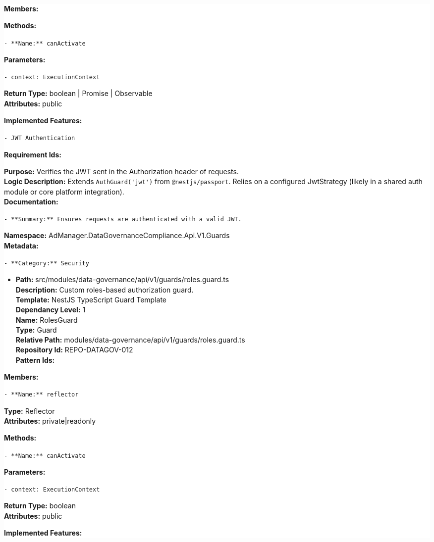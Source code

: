    
**Members:**
    
    
**Methods:**
    
    - **Name:** canActivate  
**Parameters:**
    
    - context: ExecutionContext
    
**Return Type:** boolean | Promise<boolean> | Observable<boolean>  
**Attributes:** public  
    
**Implemented Features:**
    
    - JWT Authentication
    
**Requirement Ids:**
    
    
**Purpose:** Verifies the JWT sent in the Authorization header of requests.  
**Logic Description:** Extends `AuthGuard('jwt')` from `@nestjs/passport`. Relies on a configured JwtStrategy (likely in a shared auth module or core platform integration).  
**Documentation:**
    
    - **Summary:** Ensures requests are authenticated with a valid JWT.
    
**Namespace:** AdManager.DataGovernanceCompliance.Api.V1.Guards  
**Metadata:**
    
    - **Category:** Security
    
- **Path:** src/modules/data-governance/api/v1/guards/roles.guard.ts  
**Description:** Custom roles-based authorization guard.  
**Template:** NestJS TypeScript Guard Template  
**Dependancy Level:** 1  
**Name:** RolesGuard  
**Type:** Guard  
**Relative Path:** modules/data-governance/api/v1/guards/roles.guard.ts  
**Repository Id:** REPO-DATAGOV-012  
**Pattern Ids:**
    
    
**Members:**
    
    - **Name:** reflector  
**Type:** Reflector  
**Attributes:** private|readonly  
    
**Methods:**
    
    - **Name:** canActivate  
**Parameters:**
    
    - context: ExecutionContext
    
**Return Type:** boolean  
**Attributes:** public  
    
**Implemented Features:**
    